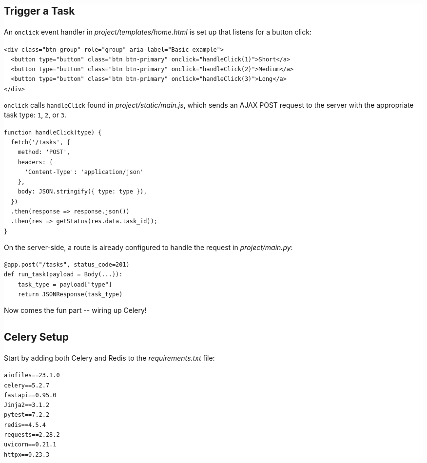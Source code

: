 ## Trigger a Task

An `onclick` event handler in _project/templates/home.html_ is set up that listens for a button click:

```text
<div class="btn-group" role="group" aria-label="Basic example">
  <button type="button" class="btn btn-primary" onclick="handleClick(1)">Short</a>
  <button type="button" class="btn btn-primary" onclick="handleClick(2)">Medium</a>
  <button type="button" class="btn btn-primary" onclick="handleClick(3)">Long</a>
</div>
```

`onclick` calls `handleClick` found in _project/static/main.js_, which sends an AJAX POST request to the server with the appropriate task type: `1`, `2`, or `3`.

```text
function handleClick(type) {
  fetch('/tasks', {
    method: 'POST',
    headers: {
      'Content-Type': 'application/json'
    },
    body: JSON.stringify({ type: type }),
  })
  .then(response => response.json())
  .then(res => getStatus(res.data.task_id));
}
```

On the server-side, a route is already configured to handle the request in _project/main.py_:

```text
@app.post("/tasks", status_code=201)
def run_task(payload = Body(...)):
    task_type = payload["type"]
    return JSONResponse(task_type)
```

Now comes the fun part -- wiring up Celery!

## Celery Setup

Start by adding both Celery and Redis to the _requirements.txt_ file:

```text
aiofiles==23.1.0
celery==5.2.7
fastapi==0.95.0
Jinja2==3.1.2
pytest==7.2.2
redis==4.5.4
requests==2.28.2
uvicorn==0.21.1
httpx==0.23.3
```
